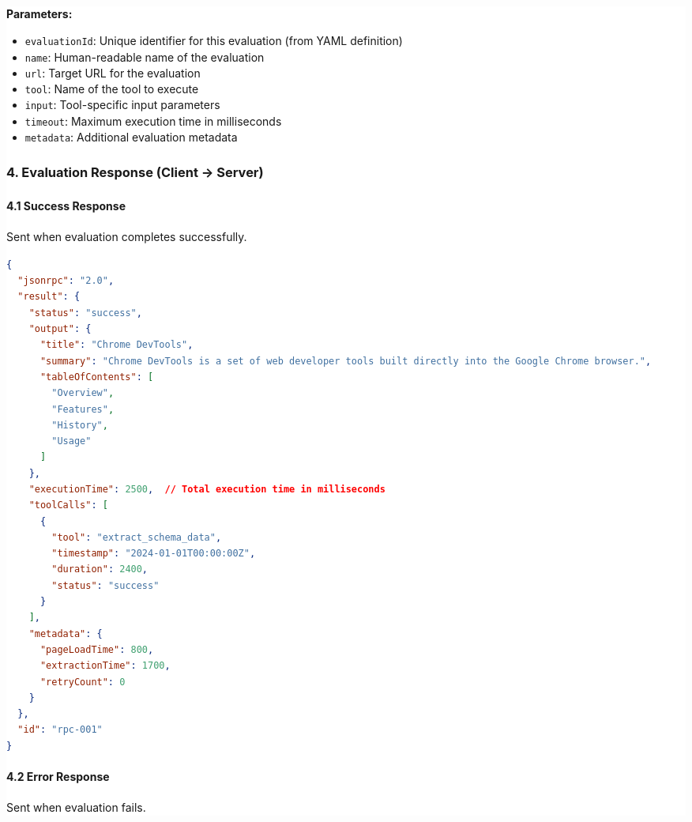 **Parameters:**
- `evaluationId`: Unique identifier for this evaluation (from YAML definition)
- `name`: Human-readable name of the evaluation
- `url`: Target URL for the evaluation
- `tool`: Name of the tool to execute
- `input`: Tool-specific input parameters
- `timeout`: Maximum execution time in milliseconds
- `metadata`: Additional evaluation metadata

### 4. Evaluation Response (Client → Server)

#### 4.1 Success Response
Sent when evaluation completes successfully.

```json
{
  "jsonrpc": "2.0",
  "result": {
    "status": "success",
    "output": {
      "title": "Chrome DevTools",
      "summary": "Chrome DevTools is a set of web developer tools built directly into the Google Chrome browser.",
      "tableOfContents": [
        "Overview",
        "Features",
        "History",
        "Usage"
      ]
    },
    "executionTime": 2500,  // Total execution time in milliseconds
    "toolCalls": [
      {
        "tool": "extract_schema_data",
        "timestamp": "2024-01-01T00:00:00Z",
        "duration": 2400,
        "status": "success"
      }
    ],
    "metadata": {
      "pageLoadTime": 800,
      "extractionTime": 1700,
      "retryCount": 0
    }
  },
  "id": "rpc-001"
}
```

#### 4.2 Error Response
Sent when evaluation fails.
